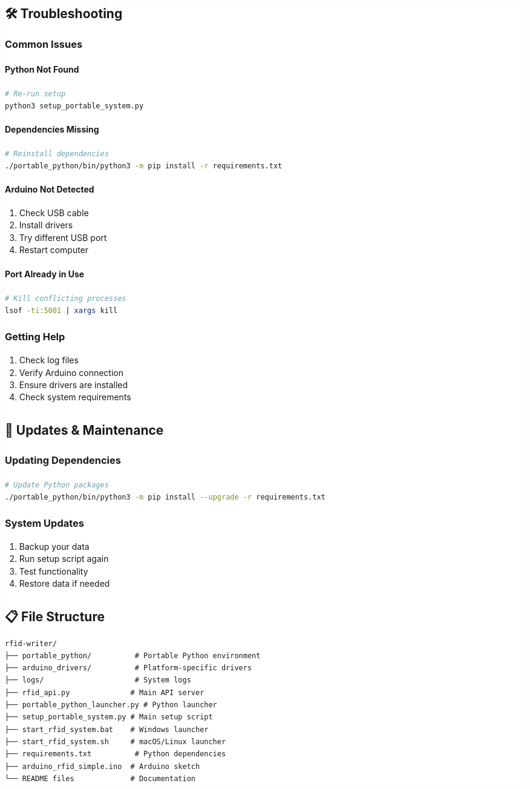 ## 🛠️ Troubleshooting

### Common Issues

#### Python Not Found
```bash
# Re-run setup
python3 setup_portable_system.py
```

#### Dependencies Missing
```bash
# Reinstall dependencies
./portable_python/bin/python3 -m pip install -r requirements.txt
```

#### Arduino Not Detected
1. Check USB cable
2. Install drivers
3. Try different USB port
4. Restart computer

#### Port Already in Use
```bash
# Kill conflicting processes
lsof -ti:5001 | xargs kill
```

### Getting Help
1. Check log files
2. Verify Arduino connection
3. Ensure drivers are installed
4. Check system requirements

## 🔄 Updates & Maintenance

### Updating Dependencies
```bash
# Update Python packages
./portable_python/bin/python3 -m pip install --upgrade -r requirements.txt
```

### System Updates
1. Backup your data
2. Run setup script again
3. Test functionality
4. Restore data if needed

## 📋 File Structure
```
rfid-writer/
├── portable_python/          # Portable Python environment
├── arduino_drivers/          # Platform-specific drivers
├── logs/                     # System logs
├── rfid_api.py              # Main API server
├── portable_python_launcher.py # Python launcher
├── setup_portable_system.py # Main setup script
├── start_rfid_system.bat    # Windows launcher
├── start_rfid_system.sh     # macOS/Linux launcher
├── requirements.txt          # Python dependencies
├── arduino_rfid_simple.ino  # Arduino sketch
└── README files             # Documentation
```
